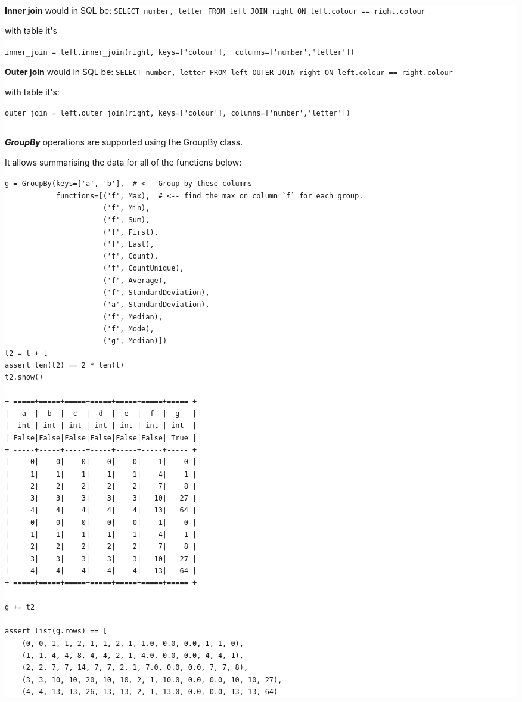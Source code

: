 **Inner join** would in SQL be:
`SELECT number, letter FROM left JOIN right ON left.colour == right.colour`

with table it's
```
inner_join = left.inner_join(right, keys=['colour'],  columns=['number','letter'])
```


**Outer join** would in SQL be:
`SELECT number, letter FROM left OUTER JOIN right ON left.colour == right.colour`

with table it's:

```
outer_join = left.outer_join(right, keys=['colour'], columns=['number','letter'])
```

----------------

**_GroupBy_** operations are supported using the GroupBy class.

It allows summarising the data for all of the functions below:

```
g = GroupBy(keys=['a', 'b'],  # <-- Group by these columns
            functions=[('f', Max),  # <-- find the max on column `f` for each group.
                       ('f', Min),
                       ('f', Sum),
                       ('f', First),
                       ('f', Last),
                       ('f', Count),
                       ('f', CountUnique),
                       ('f', Average),
                       ('f', StandardDeviation),
                       ('a', StandardDeviation),
                       ('f', Median),
                       ('f', Mode),
                       ('g', Median)])
t2 = t + t
assert len(t2) == 2 * len(t)
t2.show()

+ =====+=====+=====+=====+=====+=====+===== +
|   a  |  b  |  c  |  d  |  e  |  f  |  g   |
|  int | int | int | int | int | int | int  |
| False|False|False|False|False|False| True |
+ -----+-----+-----+-----+-----+-----+----- +
|     0|    0|    0|    0|    0|    1|    0 |
|     1|    1|    1|    1|    1|    4|    1 |
|     2|    2|    2|    2|    2|    7|    8 |
|     3|    3|    3|    3|    3|   10|   27 |
|     4|    4|    4|    4|    4|   13|   64 |
|     0|    0|    0|    0|    0|    1|    0 |
|     1|    1|    1|    1|    1|    4|    1 |
|     2|    2|    2|    2|    2|    7|    8 |
|     3|    3|    3|    3|    3|   10|   27 |
|     4|    4|    4|    4|    4|   13|   64 |
+ =====+=====+=====+=====+=====+=====+===== +

g += t2

assert list(g.rows) == [
    (0, 0, 1, 1, 2, 1, 1, 2, 1, 1.0, 0.0, 0.0, 1, 1, 0),
    (1, 1, 4, 4, 8, 4, 4, 2, 1, 4.0, 0.0, 0.0, 4, 4, 1),
    (2, 2, 7, 7, 14, 7, 7, 2, 1, 7.0, 0.0, 0.0, 7, 7, 8),
    (3, 3, 10, 10, 20, 10, 10, 2, 1, 10.0, 0.0, 0.0, 10, 10, 27),
    (4, 4, 13, 13, 26, 13, 13, 2, 1, 13.0, 0.0, 0.0, 13, 13, 64)
```